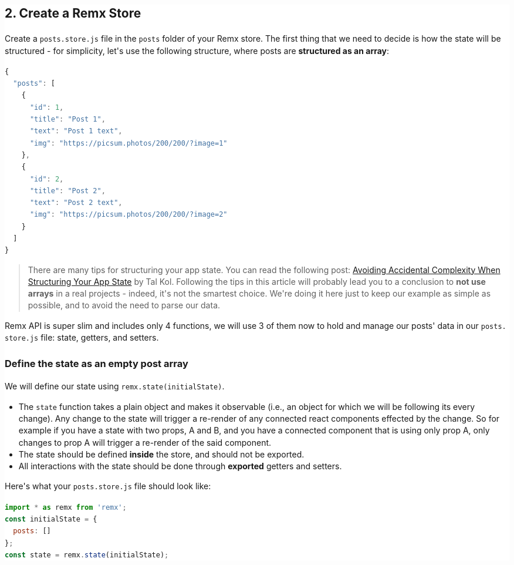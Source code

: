 ## 2. Create a Remx Store
Create a `posts.store.js` file in the `posts` folder of your Remx store. The first thing that we need to decide is how the state will be structured - for simplicity, let's use the following structure, where posts are **structured as an array**:

```js
{
  "posts": [
    {
      "id": 1,
      "title": "Post 1",
      "text": "Post 1 text",
      "img": "https://picsum.photos/200/200/?image=1"
    },
    {
      "id": 2,
      "title": "Post 2",
      "text": "Post 2 text",
      "img": "https://picsum.photos/200/200/?image=2"
    }
  ]
}
```

> There are many tips for structuring your app state. You can read the following post: [Avoiding Accidental Complexity When Structuring Your App State](https://hackernoon.com/avoiding-accidental-complexity-when-structuring-your-app-state-6e6d22ad5e2a) by Tal Kol.
Following the tips in this article will probably lead you to a conclusion to **not use arrays** in a real projects - indeed, it's not the smartest choice. We're doing it here just to keep our example as simple as possible, and to avoid the need to parse our data.

Remx API is super slim and includes only 4 functions, we will use 3 of them now to hold and manage our posts' data in our `posts.store.js` file: state, getters, and setters.

### Define the state as an empty post array

We will define our state using `remx.state(initialState)`.

* The `state` function takes a plain object and makes it observable (i.e., an object for which we will be following its every change). Any change to the state will trigger a re-render of any connected react components effected by the change. So for example if you have a state with two props, A and B, and you have a connected component that is using only prop A, only changes to prop A will trigger a re-render of the said component.
* The state should be defined **inside** the store, and should not be exported.
* All interactions with the state should be done through **exported** getters and setters.

Here's what your `posts.store.js` file should look like:

```js
import * as remx from 'remx';
const initialState = {
  posts: []
};
const state = remx.state(initialState);
```
